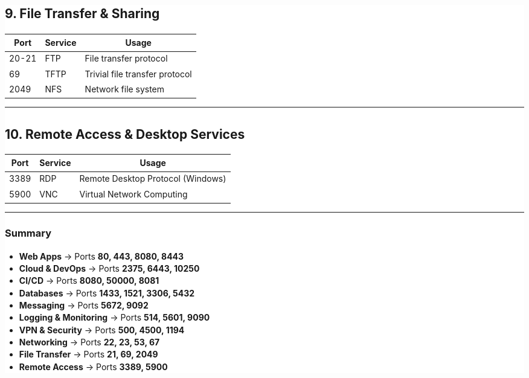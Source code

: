 ## **9. File Transfer & Sharing**
| **Port** | **Service** | **Usage** |
|---------|------------|----------|
| 20-21 | FTP | File transfer protocol |
| 69 | TFTP | Trivial file transfer protocol |
| 2049 | NFS | Network file system |

---

## **10. Remote Access & Desktop Services**
| **Port** | **Service** | **Usage** |
|---------|------------|----------|
| 3389 | RDP | Remote Desktop Protocol (Windows) |
| 5900 | VNC | Virtual Network Computing |

---

### **Summary**
- **Web Apps** → Ports **80, 443, 8080, 8443**  
- **Cloud & DevOps** → Ports **2375, 6443, 10250**  
- **CI/CD** → Ports **8080, 50000, 8081**  
- **Databases** → Ports **1433, 1521, 3306, 5432**  
- **Messaging** → Ports **5672, 9092**  
- **Logging & Monitoring** → Ports **514, 5601, 9090**  
- **VPN & Security** → Ports **500, 4500, 1194**  
- **Networking** → Ports **22, 23, 53, 67**  
- **File Transfer** → Ports **21, 69, 2049**  
- **Remote Access** → Ports **3389, 5900**  
